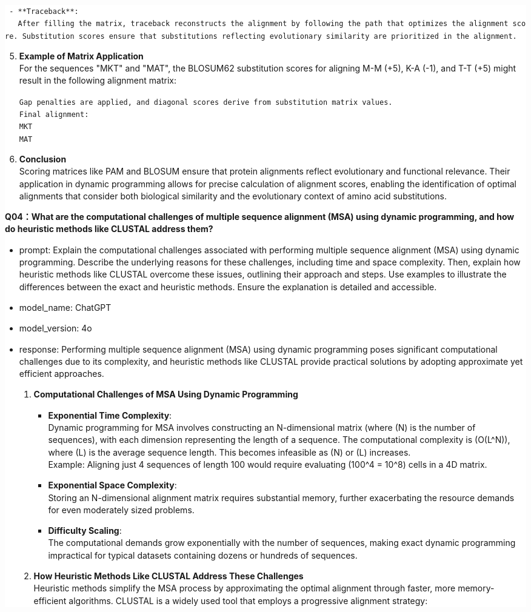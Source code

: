     - **Traceback**:  
       After filling the matrix, traceback reconstructs the alignment by following the path that optimizes the alignment score. Substitution scores ensure that substitutions reflecting evolutionary similarity are prioritized in the alignment.  

  5. **Example of Matrix Application**  
     For the sequences "MKT" and "MAT", the BLOSUM62 substitution scores for aligning M-M (+5), K-A (-1), and T-T (+5) might result in the following alignment matrix:  
     ```
     Gap penalties are applied, and diagonal scores derive from substitution matrix values.  
     Final alignment:  
     MKT  
     MAT  
     ```

  6. **Conclusion**  
     Scoring matrices like PAM and BLOSUM ensure that protein alignments reflect evolutionary and functional relevance. Their application in dynamic programming allows for precise calculation of alignment scores, enabling the identification of optimal alignments that consider both biological similarity and the evolutionary context of amino acid substitutions.

**Q04：What are the computational challenges of multiple sequence alignment (MSA) using dynamic programming, and how do heuristic methods like CLUSTAL address them?**  
- prompt: Explain the computational challenges associated with performing multiple sequence alignment (MSA) using dynamic programming. Describe the underlying reasons for these challenges, including time and space complexity. Then, explain how heuristic methods like CLUSTAL overcome these issues, outlining their approach and steps. Use examples to illustrate the differences between the exact and heuristic methods. Ensure the explanation is detailed and accessible.  
- model_name: ChatGPT  
- model_version: 4o  
- response: Performing multiple sequence alignment (MSA) using dynamic programming poses significant computational challenges due to its complexity, and heuristic methods like CLUSTAL provide practical solutions by adopting approximate yet efficient approaches.  

  1. **Computational Challenges of MSA Using Dynamic Programming**  
     - **Exponential Time Complexity**:  
       Dynamic programming for MSA involves constructing an N-dimensional matrix (where \(N\) is the number of sequences), with each dimension representing the length of a sequence. The computational complexity is \(O(L^N)\), where \(L\) is the average sequence length. This becomes infeasible as \(N\) or \(L\) increases.  
       Example: Aligning just 4 sequences of length 100 would require evaluating \(100^4 = 10^8\) cells in a 4D matrix.  
       
     - **Exponential Space Complexity**:  
       Storing an N-dimensional alignment matrix requires substantial memory, further exacerbating the resource demands for even moderately sized problems.  

     - **Difficulty Scaling**:  
       The computational demands grow exponentially with the number of sequences, making exact dynamic programming impractical for typical datasets containing dozens or hundreds of sequences.  

  2. **How Heuristic Methods Like CLUSTAL Address These Challenges**  
     Heuristic methods simplify the MSA process by approximating the optimal alignment through faster, more memory-efficient algorithms. CLUSTAL is a widely used tool that employs a progressive alignment strategy:  
     